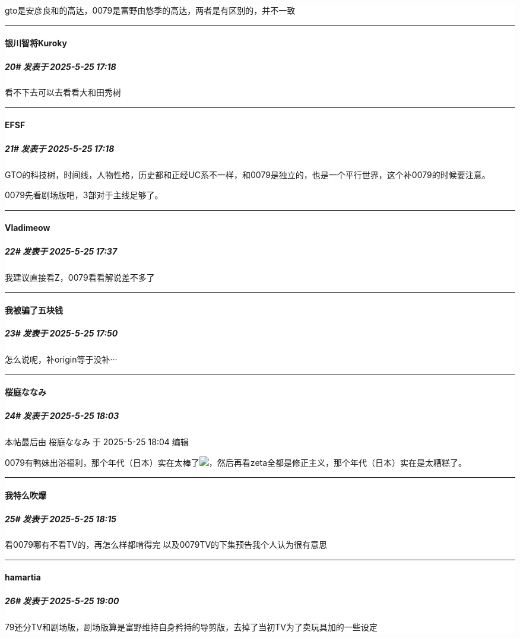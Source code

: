 gto是安彦良和的高达，0079是富野由悠季的高达，两者是有区别的，并不一致

*****

####  银川智将Kuroky  
##### 20#       发表于 2025-5-25 17:18

看不下去可以去看看大和田秀树

*****

####  EFSF  
##### 21#       发表于 2025-5-25 17:18

GTO的科技树，时间线，人物性格，历史都和正经UC系不一样，和0079是独立的，也是一个平行世界，这个补0079的时候要注意。

0079先看剧场版吧，3部对于主线足够了。

*****

####  Vladimeow  
##### 22#       发表于 2025-5-25 17:37

我建议直接看Z，0079看看解说差不多了

*****

####  我被骗了五块钱  
##### 23#       发表于 2025-5-25 17:50

怎么说呢，补origin等于没补···

*****

####  桜庭ななみ  
##### 24#       发表于 2025-5-25 18:03

 本帖最后由 桜庭ななみ 于 2025-5-25 18:04 编辑 

0079有鸭妹出浴福利，那个年代（日本）实在太棒了<img src="https://static.stage1st.com/image/smiley/face2017/077.png" referrerpolicy="no-referrer">，然后再看zeta全都是修正主义，那个年代（日本）实在是太糟糕了。

*****

####  我特么吹爆  
##### 25#       发表于 2025-5-25 18:15

看0079哪有不看TV的，再怎么样都啃得完
以及0079TV的下集预告我个人认为很有意思

*****

####  hamartia  
##### 26#       发表于 2025-5-25 19:00

79还分TV和剧场版，剧场版算是富野维持自身矜持的导剪版，去掉了当初TV为了卖玩具加的一些设定
